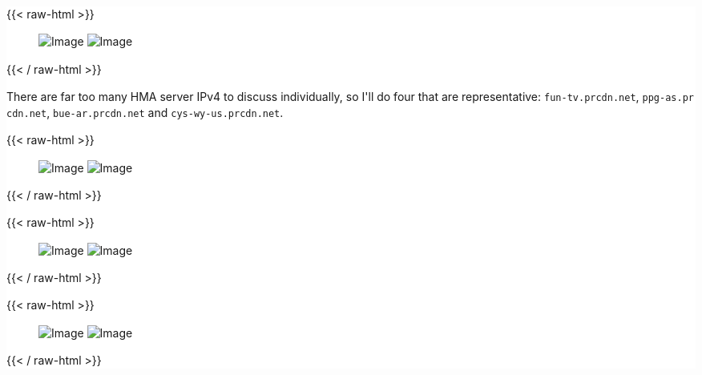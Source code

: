 {{< raw-html >}}
<figure>
    <img class="features__image--light" src="/images-static/uploads/AirVPN-alcor.airvpn.org-All-Probes-under-4000-km-Tweak-Server-light.png"
        srcset="/images-static/uploads/AirVPN-alcor.airvpn.org-All-Probes-under-4000-km-Tweak-Server-light.png 1x, /images-static/uploads/AirVPN-alcor.airvpn.org-All-Probes-under-4000-km-Tweak-Server-light@2x.png 2x"
        alt="Image" />
    <img class="features__image--dark" src="/images-static/uploads/AirVPN-alcor.airvpn.org-All-Probes-under-4000-km-Tweak-Server-dark.png"
        srcset="/images-static/uploads/AirVPN-alcor.airvpn.org-All-Probes-under-4000-km-Tweak-Server-dark.png 1x, /images-static/uploads/AirVPN-alcor.airvpn.org-All-Probes-under-4000-km-Tweak-Server-dark@2x.png 2x"
        alt="Image" />
</figure>
{{< / raw-html >}}

There are far too many HMA server IPv4 to discuss individually, so I'll do four that are representative: `fun-tv.prcdn.net`, `ppg-as.prcdn.net`, `bue-ar.prcdn.net` and `cys-wy-us.prcdn.net`.

{{< raw-html >}}
<figure>
    <img class="features__image--light" src="/images-static/uploads/HMA-fun-tv.prcdn_.net-5.62.58.220-All-Probes-Tweak-Server-light.png"
        srcset="/images-static/uploads/HMA-fun-tv.prcdn_.net-5.62.58.220-All-Probes-Tweak-Server-light.png 1x, /images-static/uploads/HMA-fun-tv.prcdn_.net-5.62.58.220-All-Probes-Tweak-Server-light@2x.png 2x"
        alt="Image" />
    <img class="features__image--dark" src="/images-static/uploads/HMA-fun-tv.prcdn_.net-5.62.58.220-All-Probes-Tweak-Server-dark.png"
        srcset="/images-static/uploads/HMA-fun-tv.prcdn_.net-5.62.58.220-All-Probes-Tweak-Server-dark.png 1x, /images-static/uploads/HMA-fun-tv.prcdn_.net-5.62.58.220-All-Probes-Tweak-Server-dark@2x.png 2x"
        alt="Image" />
</figure>
{{< / raw-html >}}

{{< raw-html >}}
<figure>
    <img class="features__image--light" src="/images-static/uploads/HMA-ppg-as.prcdn_.net-5.62.58.4-All-Probes-Tweak-Server-light.png"
        srcset="/images-static/uploads/HMA-ppg-as.prcdn_.net-5.62.58.4-All-Probes-Tweak-Server-light.png 1x, /images-static/uploads/HMA-ppg-as.prcdn_.net-5.62.58.4-All-Probes-Tweak-Server-light@2x.png 2x"
        alt="Image" />
    <img class="features__image--dark" src="/images-static/uploads/HMA-ppg-as.prcdn_.net-5.62.58.4-All-Probes-Tweak-Server-dark.png"
        srcset="/images-static/uploads/HMA-ppg-as.prcdn_.net-5.62.58.4-All-Probes-Tweak-Server-dark.png 1x, /images-static/uploads/HMA-ppg-as.prcdn_.net-5.62.58.4-All-Probes-Tweak-Server-dark@2x.png 2x"
        alt="Image" />
</figure>
{{< / raw-html >}}

{{< raw-html >}}
<figure>
    <img class="features__image--light" src="/images-static/uploads/HMA-bue-ar.prcdn_.net-5.62.58.16-All-Probes-Tweak-Server-light.png"
        srcset="/images-static/uploads/HMA-bue-ar.prcdn_.net-5.62.58.16-All-Probes-Tweak-Server-light.png 1x, /images-static/uploads/HMA-bue-ar.prcdn_.net-5.62.58.16-All-Probes-Tweak-Server-light@2x.png 2x"
        alt="Image" />
    <img class="features__image--dark" src="/images-static/uploads/HMA-bue-ar.prcdn_.net-5.62.58.16-All-Probes-Tweak-Server-dark.png"
        srcset="/images-static/uploads/HMA-bue-ar.prcdn_.net-5.62.58.16-All-Probes-Tweak-Server-dark.png 1x, /images-static/uploads/HMA-bue-ar.prcdn_.net-5.62.58.16-All-Probes-Tweak-Server-dark@2x.png 2x"
        alt="Image" />
</figure>
{{< / raw-html >}}

